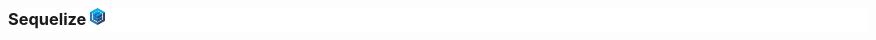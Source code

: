 ### Sequelize <img src="./ui/src/assets/images/webp/sequelizeLogo.webp" alt="logo" style="width: 15px;"/> <a name="sequelize"></a>
